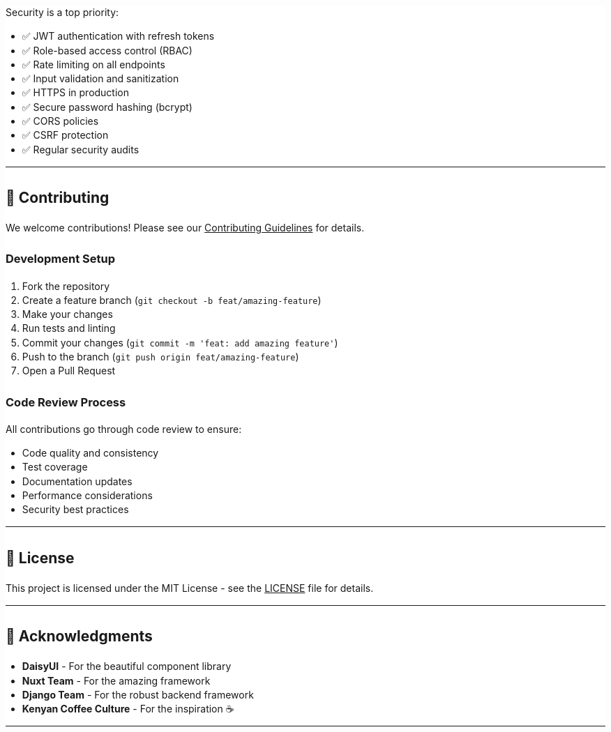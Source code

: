 Security is a top priority:

- ✅ JWT authentication with refresh tokens
- ✅ Role-based access control (RBAC)
- ✅ Rate limiting on all endpoints
- ✅ Input validation and sanitization
- ✅ HTTPS in production
- ✅ Secure password hashing (bcrypt)
- ✅ CORS policies
- ✅ CSRF protection
- ✅ Regular security audits

---

## 🤝 Contributing

We welcome contributions! Please see our [Contributing Guidelines](CONTRIBUTING.md) for details.

### Development Setup

1. Fork the repository
2. Create a feature branch (`git checkout -b feat/amazing-feature`)
3. Make your changes
4. Run tests and linting
5. Commit your changes (`git commit -m 'feat: add amazing feature'`)
6. Push to the branch (`git push origin feat/amazing-feature`)
7. Open a Pull Request

### Code Review Process

All contributions go through code review to ensure:

- Code quality and consistency
- Test coverage
- Documentation updates
- Performance considerations
- Security best practices

---

## 📝 License

This project is licensed under the MIT License - see the [LICENSE](LICENSE) file for details.

---

## 🙏 Acknowledgments

- **DaisyUI** - For the beautiful component library
- **Nuxt Team** - For the amazing framework
- **Django Team** - For the robust backend framework
- **Kenyan Coffee Culture** - For the inspiration ☕

---